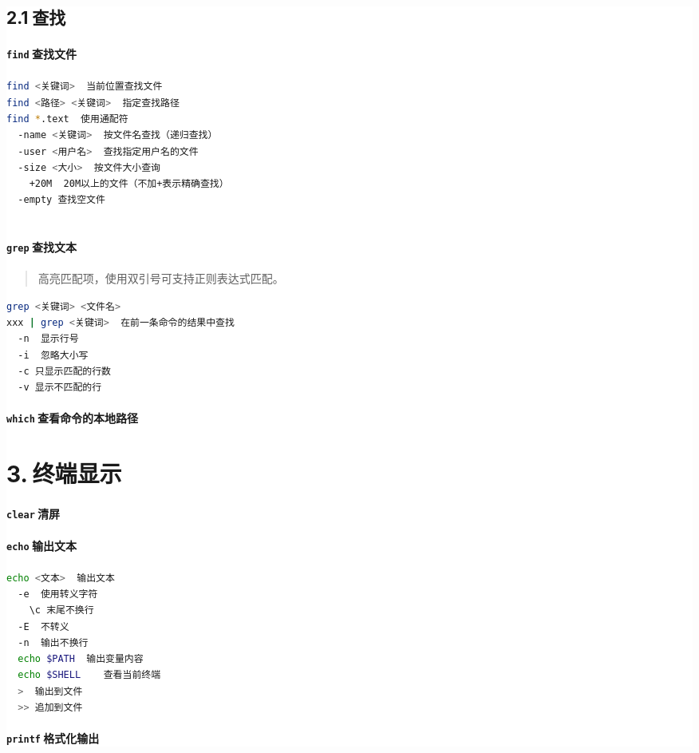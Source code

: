 ```bash
```

## 2.1 查找

#### `find` 查找文件

```bash
find <关键词>  当前位置查找文件
find <路径> <关键词>  指定查找路径
find *.text  使用通配符
  -name <关键词>  按文件名查找（递归查找）
  -user <用户名>  查找指定用户名的文件
  -size <大小>  按文件大小查询
    +20M  20M以上的文件（不加+表示精确查找）
  -empty 查找空文件
 
```

#### `grep` 查找文本

> 高亮匹配项，使用双引号可支持正则表达式匹配。

```bash
grep <关键词> <文件名>
xxx | grep <关键词>  在前一条命令的结果中查找
  -n  显示行号
  -i  忽略大小写
  -c 只显示匹配的行数
  -v 显示不匹配的行
```

#### `which` 查看命令的本地路径

# 3. 终端显示

#### `clear` 清屏

#### `echo` 输出文本

```bash
echo <文本>  输出文本
  -e  使用转义字符
    \c 末尾不换行
  -E  不转义
  -n  输出不换行
  echo $PATH  输出变量内容
  echo $SHELL    查看当前终端
  >  输出到文件
  >> 追加到文件
```

#### `printf` 格式化输出
